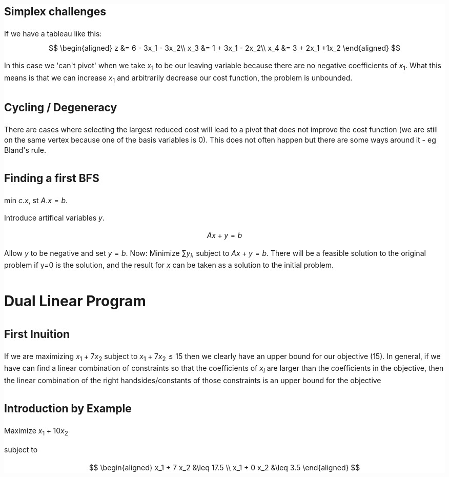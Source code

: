 
## Simplex challenges
If we have a tableau like this:
$$
\begin{aligned}
z &= 6 - 3x_1 - 3x_2\\
x_3 &= 1 + 3x_1 - 2x_2\\
x_4 &= 3 + 2x_1 +1x_2
\end{aligned}
$$

In this case we 'can't pivot' when we take $x_1$ to be our leaving variable because there are no negative coefficients of $x_1$. What this means is that we can increase $x_1$ and arbitrarily decrease our cost function, the problem is unbounded.

## Cycling / Degeneracy

There are cases where selecting the largest reduced cost will lead to a pivot that does not improve the cost function (we are still on the same vertex because one of the basis variables is 0). This does not often happen but there are some ways around it - eg Bland's rule.


## Finding a first BFS
min $c.x$, st $A.x = b$.

Introduce artifical variables $y$.

$$
Ax + y = b
$$

Allow $y$ to be negative and set  $y = b$. Now:
Minimize $\sum y_i$, subject to $Ax + y = b$. There will be a feasible solution to the original problem if y=0 is the solution, and the result for $x$ can be taken as a solution to the initial problem.

# Dual Linear Program
## First Inuition
If we are maximizing $x_1 + 7 x_2$ subject to $x_1 + 7x_2 \le 15$ then we clearly have an upper bound for our objective (15). In general, if we have can find a linear combination of constraints so that the coefficients of $x_i$ are larger than the coefficients in the objective, then the linear combination of the right handsides/constants of those constraints is an upper bound for the objective

## Introduction by Example
Maximize $x_1 + 10 x_2$ 

subject to

$$
\begin{aligned}
x_1 + 7 x_2 &\leq 17.5 \\
x_1 + 0 x_2 &\leq 3.5
\end{aligned}
$$
